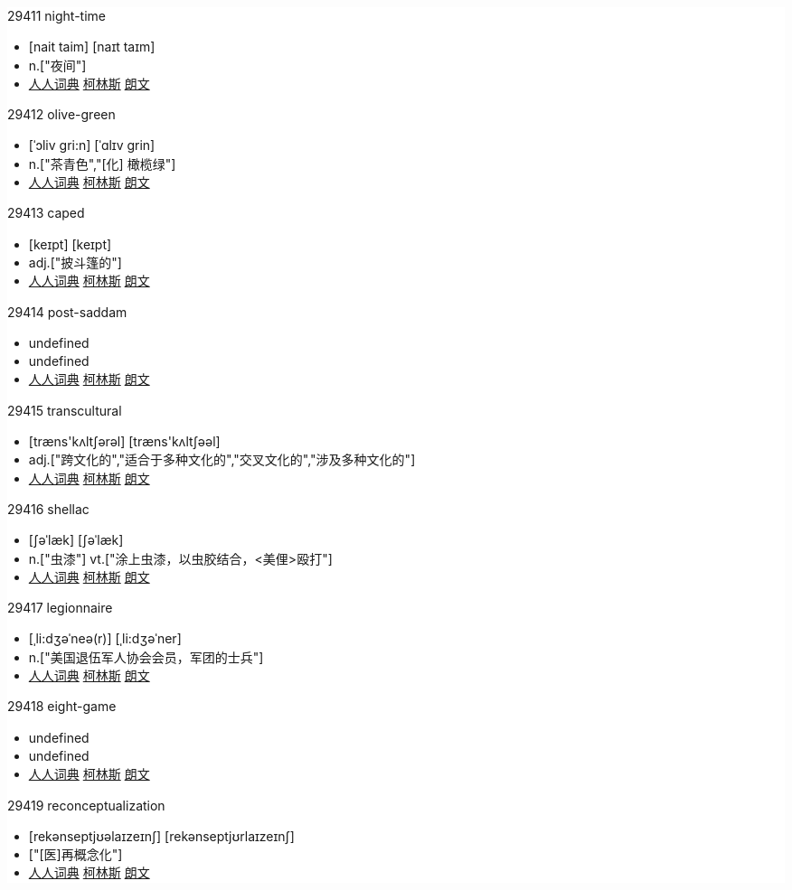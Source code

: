 29411 night-time 
- [nait taim]  [naɪt taɪm] 
- n.["夜间"]   
- [人人词典](https://www.91dict.com/words?w=night-time) [柯林斯](https://www.collinsdictionary.com/zh/dictionary/english/night-time) [朗文](https://www.ldoceonline.com/dictionary/night-time) 

29412 olive-green 
- [ˈɔliv ɡri:n]  [ˈɑlɪv ɡrin] 
- n.["茶青色","[化] 橄榄绿"]   
- [人人词典](https://www.91dict.com/words?w=olive-green) [柯林斯](https://www.collinsdictionary.com/zh/dictionary/english/olive-green) [朗文](https://www.ldoceonline.com/dictionary/olive-green) 

29413 caped 
- [keɪpt]  [keɪpt] 
- adj.["披斗篷的"]   
- [人人词典](https://www.91dict.com/words?w=caped) [柯林斯](https://www.collinsdictionary.com/zh/dictionary/english/caped) [朗文](https://www.ldoceonline.com/dictionary/caped) 

29414 post-saddam 
- undefined 
- undefined 
- [人人词典](https://www.91dict.com/words?w=post-saddam) [柯林斯](https://www.collinsdictionary.com/zh/dictionary/english/post-saddam) [朗文](https://www.ldoceonline.com/dictionary/post-saddam) 

29415 transcultural 
- [træns'kʌltʃərəl]  [træns'kʌltʃəəl] 
- adj.["跨文化的","适合于多种文化的","交叉文化的","涉及多种文化的"]   
- [人人词典](https://www.91dict.com/words?w=transcultural) [柯林斯](https://www.collinsdictionary.com/zh/dictionary/english/transcultural) [朗文](https://www.ldoceonline.com/dictionary/transcultural) 

29416 shellac 
- [ʃəˈlæk]  [ʃəˈlæk] 
- n.["虫漆"]  vt.["涂上虫漆，以虫胶结合，<美俚>殴打"]   
- [人人词典](https://www.91dict.com/words?w=shellac) [柯林斯](https://www.collinsdictionary.com/zh/dictionary/english/shellac) [朗文](https://www.ldoceonline.com/dictionary/shellac) 

29417 legionnaire 
- [ˌli:dʒəˈneə(r)]  [ˌli:dʒəˈner] 
- n.["美国退伍军人协会会员，军团的士兵"]   
- [人人词典](https://www.91dict.com/words?w=legionnaire) [柯林斯](https://www.collinsdictionary.com/zh/dictionary/english/legionnaire) [朗文](https://www.ldoceonline.com/dictionary/legionnaire) 

29418 eight-game 
- undefined 
- undefined 
- [人人词典](https://www.91dict.com/words?w=eight-game) [柯林斯](https://www.collinsdictionary.com/zh/dictionary/english/eight-game) [朗文](https://www.ldoceonline.com/dictionary/eight-game) 

29419 reconceptualization 
- [rekənseptjʊəlaɪzeɪnʃ]  [rekənseptjʊrlaɪzeɪnʃ] 
- ["[医]再概念化"]   
- [人人词典](https://www.91dict.com/words?w=reconceptualization) [柯林斯](https://www.collinsdictionary.com/zh/dictionary/english/reconceptualization) [朗文](https://www.ldoceonline.com/dictionary/reconceptualization) 
